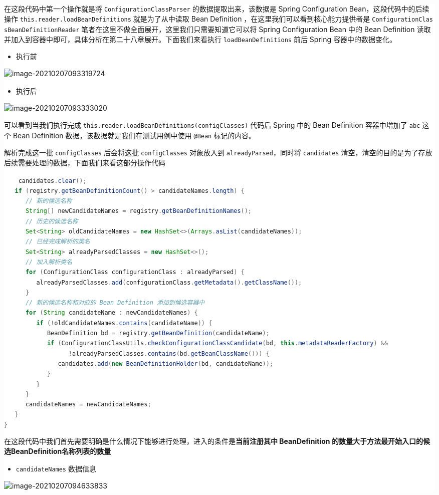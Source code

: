 在这段代码中第一个操作就是将 `ConfigurationClassParser` 的数据提取出来，该数据是 Spring Configuration Bean，这段代码中的后续操作 `this.reader.loadBeanDefinitions` 就是为了从中读取 Bean Definition ，在这里我们可以看到核心能力提供者是 `ConfigurationClassBeanDefinitionReader` 笔者在这里不做全面展开，这里我们只需要知道它可以将 Spring Configuration Bean 中的 Bean Definition 读取并加入到容器中即可，具体分析在第二十八章展开。下面我们来看执行 `loadBeanDefinitions` 前后 Spring 容器中的数据变化。

- 执行前

![image-20210207093319724](/docs/ch-23/images/image-20210207093319724.png)

- 执行后

![image-20210207093333020](/docs/ch-23/images/image-20210207093333020.png)



可以看到当我们执行完成 `this.reader.loadBeanDefinitions(configClasses)` 代码后 Spring 中的 Bean Definition 容器中增加了 `abc` 这个 Bean Definition 数据，该数据就是我们在测试用例中使用 `@Bean` 标记的内容。

解析完成这一批 `configClasses` 后会将这批 `configClasses` 对象放入到 `alreadyParsed`，同时将 `candidates` 清空，清空的目的是为了存放后续需要处理的数据，下面我们来看这部分操作代码



```java
    candidates.clear();
   if (registry.getBeanDefinitionCount() > candidateNames.length) {
      // 新的候选名称
      String[] newCandidateNames = registry.getBeanDefinitionNames();
      // 历史的候选名称
      Set<String> oldCandidateNames = new HashSet<>(Arrays.asList(candidateNames));
      // 已经完成解析的类名
      Set<String> alreadyParsedClasses = new HashSet<>();
      // 加入解析类名
      for (ConfigurationClass configurationClass : alreadyParsed) {
         alreadyParsedClasses.add(configurationClass.getMetadata().getClassName());
      }
      // 新的候选名称和对应的 Bean Definition 添加到候选容器中
      for (String candidateName : newCandidateNames) {
         if (!oldCandidateNames.contains(candidateName)) {
            BeanDefinition bd = registry.getBeanDefinition(candidateName);
            if (ConfigurationClassUtils.checkConfigurationClassCandidate(bd, this.metadataReaderFactory) &&
                  !alreadyParsedClasses.contains(bd.getBeanClassName())) {
               candidates.add(new BeanDefinitionHolder(bd, candidateName));
            }
         }
      }
      candidateNames = newCandidateNames;
   }
}
```

在这段代码中我们首先需要明确是什么情况下能够进行处理，进入的条件是**当前注册其中 BeanDefinition 的数量大于方法最开始入口的候选BeanDefinition名称列表的数量**

- `candidateNames` 数据信息

![image-20210207094633833](/docs/ch-23/images/image-20210207094633833.png)
